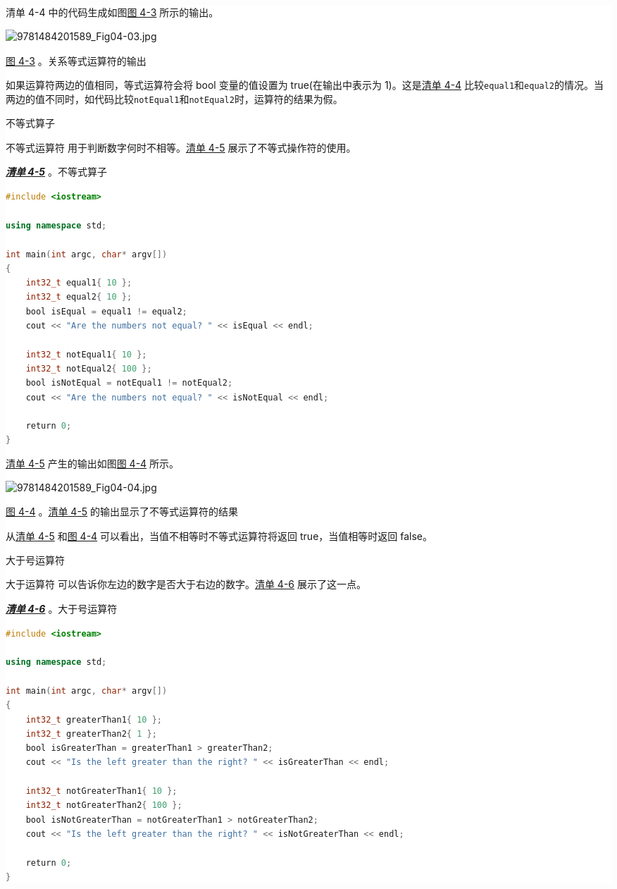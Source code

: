 清单 4-4 中的代码生成如图[图 4-3](#Fig3) 所示的输出。

![9781484201589_Fig04-03.jpg](img/images/9781484201589_Fig04-03.jpg)

[图 4-3](#_Fig3) 。关系等式运算符的输出

如果运算符两边的值相同，等式运算符会将 bool 变量的值设置为 true(在输出中表示为 1)。这是[清单 4-4](#list4) 比较`equal1`和`equal2`的情况。当两边的值不同时，如代码比较`notEqual1`和`notEqual2`时，运算符的结果为假。

不等式算子

不等式运算符 用于判断数字何时不相等。[清单 4-5](#list5) 展示了不等式操作符的使用。

[***清单 4-5***](#_list5) 。不等式算子

```cpp
#include <iostream>

using namespace std;

int main(int argc, char* argv[])
{
    int32_t equal1{ 10 };
    int32_t equal2{ 10 };
    bool isEqual = equal1 != equal2;
    cout << "Are the numbers not equal? " << isEqual << endl;

    int32_t notEqual1{ 10 };
    int32_t notEqual2{ 100 };
    bool isNotEqual = notEqual1 != notEqual2;
    cout << "Are the numbers not equal? " << isNotEqual << endl;

    return 0;
}
```

[清单 4-5](#list5) 产生的输出如图[图 4-4](#Fig4) 所示。

![9781484201589_Fig04-04.jpg](img/images/9781484201589_Fig04-04.jpg)

[图 4-4](#_Fig4) 。[清单 4-5](#list5) 的输出显示了不等式运算符的结果

从[清单 4-5](#list5) 和[图 4-4](#Fig4) 可以看出，当值不相等时不等式运算符将返回 true，当值相等时返回 false。

大于号运算符

大于运算符 可以告诉你左边的数字是否大于右边的数字。[清单 4-6](#list6) 展示了这一点。

[***清单 4-6***](#_list6) 。大于号运算符

```cpp
#include <iostream>

using namespace std;

int main(int argc, char* argv[])
{
    int32_t greaterThan1{ 10 };
    int32_t greaterThan2{ 1 };
    bool isGreaterThan = greaterThan1 > greaterThan2;
    cout << "Is the left greater than the right? " << isGreaterThan << endl;

    int32_t notGreaterThan1{ 10 };
    int32_t notGreaterThan2{ 100 };
    bool isNotGreaterThan = notGreaterThan1 > notGreaterThan2;
    cout << "Is the left greater than the right? " << isNotGreaterThan << endl;

    return 0;
}
```